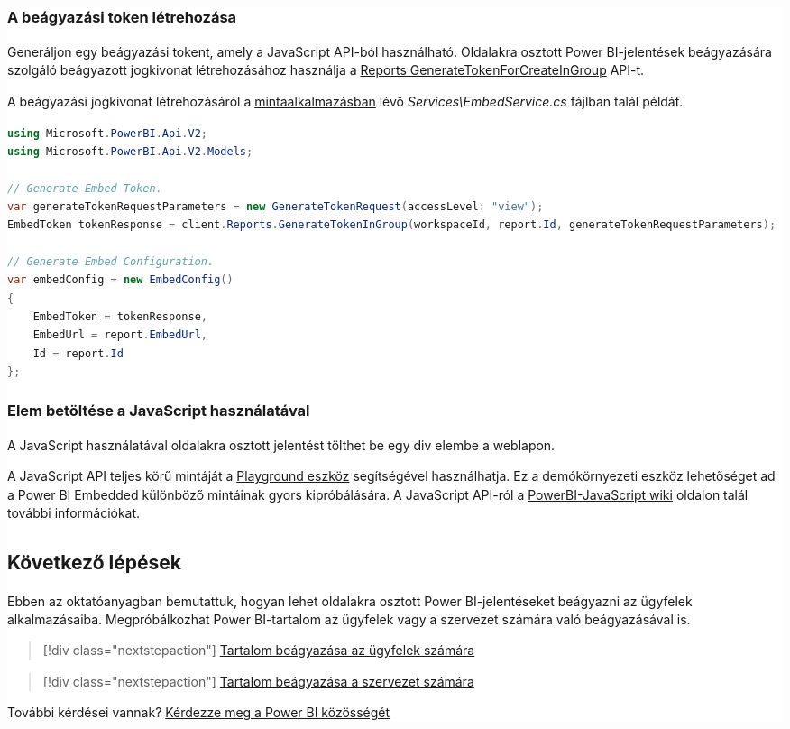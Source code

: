 ### <a name="create-the-embed-token"></a>A beágyazási token létrehozása

Generáljon egy beágyazási tokent, amely a JavaScript API-ból használható. Oldalakra osztott Power BI-jelentések beágyazására szolgáló beágyazott jogkivonat létrehozásához használja a [Reports GenerateTokenForCreateInGroup](https://docs.microsoft.com/rest/api/power-bi/embedtoken/reports_generatetokenforcreateingroup) API-t.

A beágyazási jogkivonat létrehozásáról a [mintaalkalmazásban](https://github.com/Microsoft/PowerBI-Developer-Samples) lévő *Services\EmbedService.cs* fájlban talál példát.

```csharp
using Microsoft.PowerBI.Api.V2;
using Microsoft.PowerBI.Api.V2.Models;

// Generate Embed Token.
var generateTokenRequestParameters = new GenerateTokenRequest(accessLevel: "view");
EmbedToken tokenResponse = client.Reports.GenerateTokenInGroup(workspaceId, report.Id, generateTokenRequestParameters);

// Generate Embed Configuration.
var embedConfig = new EmbedConfig()
{
    EmbedToken = tokenResponse,
    EmbedUrl = report.EmbedUrl,
    Id = report.Id
};
```

### <a name="load-an-item-using-javascript"></a>Elem betöltése a JavaScript használatával

A JavaScript használatával oldalakra osztott jelentést tölthet be egy div elembe a weblapon.

A JavaScript API teljes körű mintáját a [Playground eszköz](https://microsoft.github.io/PowerBI-JavaScript/demo) segítségével használhatja. Ez a demókörnyezeti eszköz lehetőséget ad a Power BI Embedded különböző mintáinak gyors kipróbálására. A JavaScript API-ról a [PowerBI-JavaScript wiki](https://github.com/Microsoft/powerbi-javascript/wiki) oldalon talál további információkat.

## <a name="next-steps"></a>Következő lépések

Ebben az oktatóanyagban bemutattuk, hogyan lehet oldalakra osztott Power BI-jelentéseket beágyazni az ügyfelek alkalmazásaiba. Megpróbálkozhat Power BI-tartalom az ügyfelek vagy a szervezet számára való beágyazásával is.

> [!div class="nextstepaction"]
>[Tartalom beágyazása az ügyfelek számára](embed-sample-for-customers.md)

> [!div class="nextstepaction"]
>[Tartalom beágyazása a szervezet számára](embed-sample-for-your-organization.md)

További kérdései vannak? [Kérdezze meg a Power BI közösségét](https://community.powerbi.com/)
